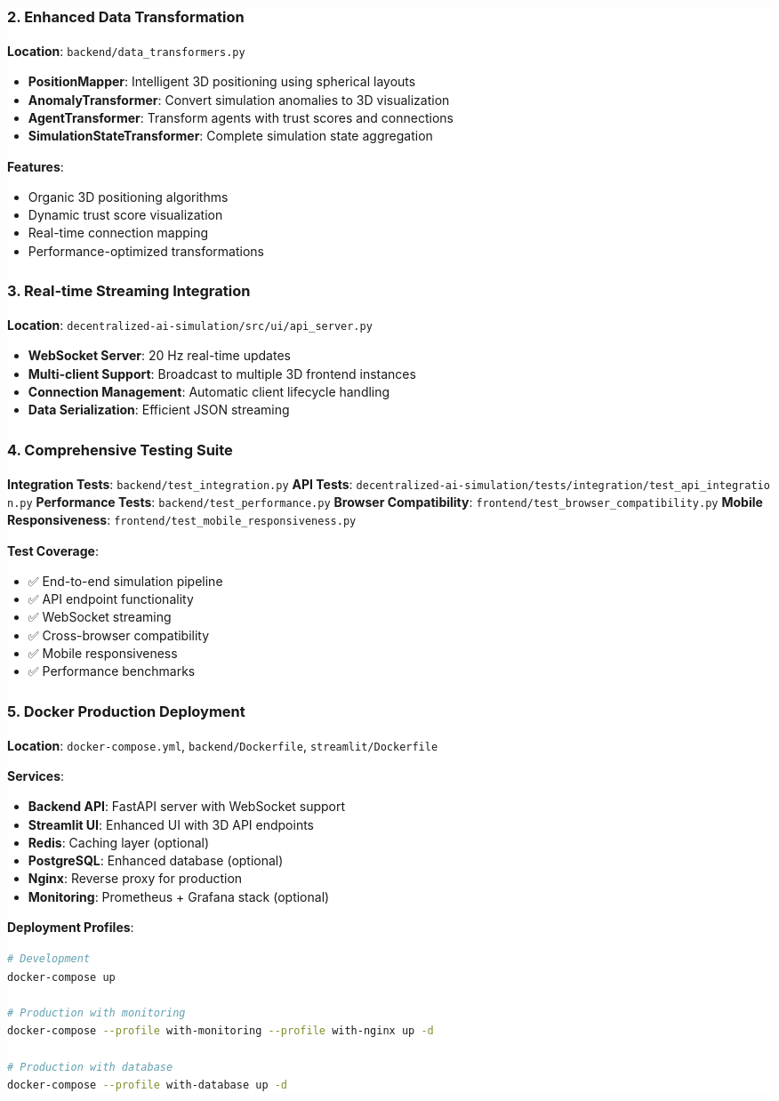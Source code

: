 ### 2. Enhanced Data Transformation

**Location**: `backend/data_transformers.py`

- **PositionMapper**: Intelligent 3D positioning using spherical layouts
- **AnomalyTransformer**: Convert simulation anomalies to 3D visualization
- **AgentTransformer**: Transform agents with trust scores and connections
- **SimulationStateTransformer**: Complete simulation state aggregation

**Features**:
- Organic 3D positioning algorithms
- Dynamic trust score visualization
- Real-time connection mapping
- Performance-optimized transformations

### 3. Real-time Streaming Integration

**Location**: `decentralized-ai-simulation/src/ui/api_server.py`

- **WebSocket Server**: 20 Hz real-time updates
- **Multi-client Support**: Broadcast to multiple 3D frontend instances
- **Connection Management**: Automatic client lifecycle handling
- **Data Serialization**: Efficient JSON streaming

### 4. Comprehensive Testing Suite

**Integration Tests**: `backend/test_integration.py`
**API Tests**: `decentralized-ai-simulation/tests/integration/test_api_integration.py`
**Performance Tests**: `backend/test_performance.py`
**Browser Compatibility**: `frontend/test_browser_compatibility.py`
**Mobile Responsiveness**: `frontend/test_mobile_responsiveness.py`

**Test Coverage**:
- ✅ End-to-end simulation pipeline
- ✅ API endpoint functionality
- ✅ WebSocket streaming
- ✅ Cross-browser compatibility
- ✅ Mobile responsiveness
- ✅ Performance benchmarks

### 5. Docker Production Deployment

**Location**: `docker-compose.yml`, `backend/Dockerfile`, `streamlit/Dockerfile`

**Services**:
- **Backend API**: FastAPI server with WebSocket support
- **Streamlit UI**: Enhanced UI with 3D API endpoints
- **Redis**: Caching layer (optional)
- **PostgreSQL**: Enhanced database (optional)
- **Nginx**: Reverse proxy for production
- **Monitoring**: Prometheus + Grafana stack (optional)

**Deployment Profiles**:
```bash
# Development
docker-compose up

# Production with monitoring
docker-compose --profile with-monitoring --profile with-nginx up -d

# Production with database
docker-compose --profile with-database up -d
```
